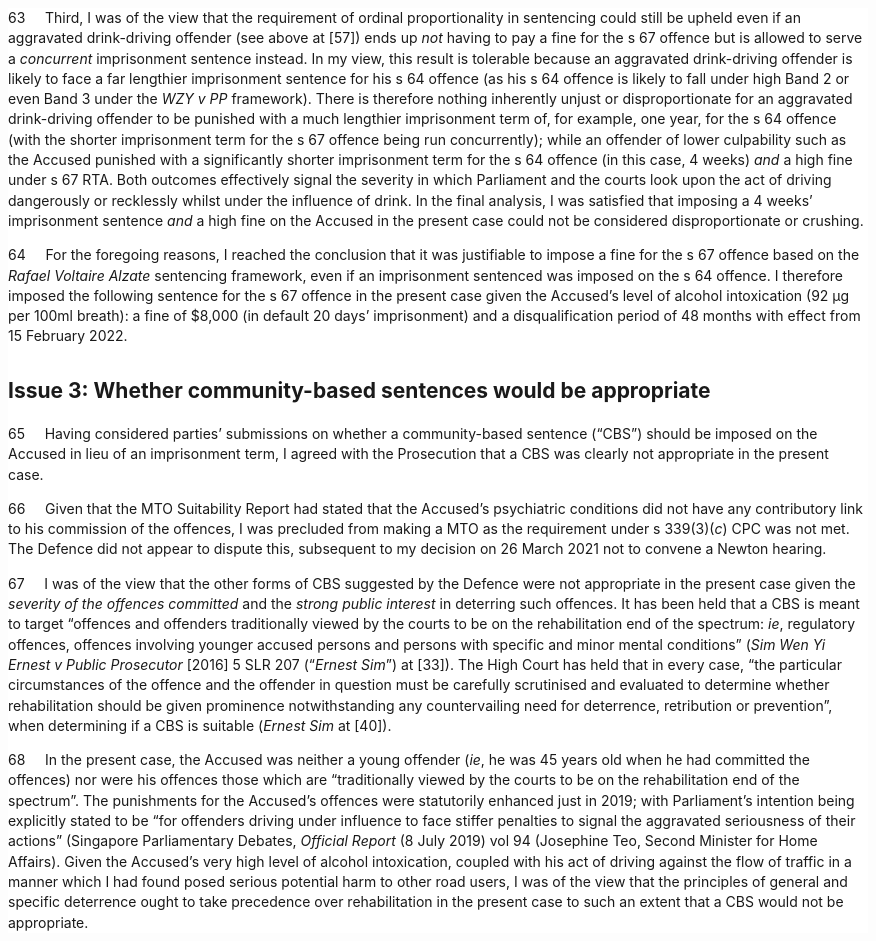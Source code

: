 63     Third, I was of the view that the requirement of ordinal proportionality in sentencing could still be upheld even if an aggravated drink-driving offender (see above at \[57\]) ends up _not_ having to pay a fine for the s 67 offence but is allowed to serve a _concurrent_ imprisonment sentence instead. In my view, this result is tolerable because an aggravated drink-driving offender is likely to face a far lengthier imprisonment sentence for his s 64 offence (as his s 64 offence is likely to fall under high Band 2 or even Band 3 under the _WZY v PP_ framework). There is therefore nothing inherently unjust or disproportionate for an aggravated drink-driving offender to be punished with a much lengthier imprisonment term of, for example, one year, for the s 64 offence (with the shorter imprisonment term for the s 67 offence being run concurrently); while an offender of lower culpability such as the Accused punished with a significantly shorter imprisonment term for the s 64 offence (in this case, 4 weeks) _and_ a high fine under s 67 RTA. Both outcomes effectively signal the severity in which Parliament and the courts look upon the act of driving dangerously or recklessly whilst under the influence of drink. In the final analysis, I was satisfied that imposing a 4 weeks’ imprisonment sentence _and_ a high fine on the Accused in the present case could not be considered disproportionate or crushing.

64     For the foregoing reasons, I reached the conclusion that it was justifiable to impose a fine for the s 67 offence based on the _Rafael Voltaire Alzate_ sentencing framework, even if an imprisonment sentenced was imposed on the s 64 offence. I therefore imposed the following sentence for the s 67 offence in the present case given the Accused’s level of alcohol intoxication (92 μg per 100ml breath): a fine of $8,000 (in default 20 days’ imprisonment) and a disqualification period of 48 months with effect from 15 February 2022.

## Issue 3: Whether community-based sentences would be appropriate

65     Having considered parties’ submissions on whether a community-based sentence (“CBS”) should be imposed on the Accused in lieu of an imprisonment term, I agreed with the Prosecution that a CBS was clearly not appropriate in the present case.

66     Given that the MTO Suitability Report had stated that the Accused’s psychiatric conditions did not have any contributory link to his commission of the offences, I was precluded from making a MTO as the requirement under s 339(3)(_c_) CPC was not met. The Defence did not appear to dispute this, subsequent to my decision on 26 March 2021 not to convene a Newton hearing.

67     I was of the view that the other forms of CBS suggested by the Defence were not appropriate in the present case given the _severity of the offences committed_ and the _strong public interest_ in deterring such offences. It has been held that a CBS is meant to target “offences and offenders traditionally viewed by the courts to be on the rehabilitation end of the spectrum: _ie_, regulatory offences, offences involving younger accused persons and persons with specific and minor mental conditions” (_Sim Wen Yi Ernest v Public Prosecutor_ <span class="citation">\[2016\] 5 SLR 207</span> (“_Ernest Sim_”) at \[33\]). The High Court has held that in every case, “the particular circumstances of the offence and the offender in question must be carefully scrutinised and evaluated to determine whether rehabilitation should be given prominence notwithstanding any countervailing need for deterrence, retribution or prevention”, when determining if a CBS is suitable (_Ernest Sim_ at \[40\]).

68     In the present case, the Accused was neither a young offender (_ie_, he was 45 years old when he had committed the offences) nor were his offences those which are “traditionally viewed by the courts to be on the rehabilitation end of the spectrum”. The punishments for the Accused’s offences were statutorily enhanced just in 2019; with Parliament’s intention being explicitly stated to be “for offenders driving under influence to face stiffer penalties to signal the aggravated seriousness of their actions” (Singapore Parliamentary Debates, _Official Report_ (8 July 2019) vol 94 (Josephine Teo, Second Minister for Home Affairs). Given the Accused’s very high level of alcohol intoxication, coupled with his act of driving against the flow of traffic in a manner which I had found posed serious potential harm to other road users, I was of the view that the principles of general and specific deterrence ought to take precedence over rehabilitation in the present case to such an extent that a CBS would not be appropriate.
